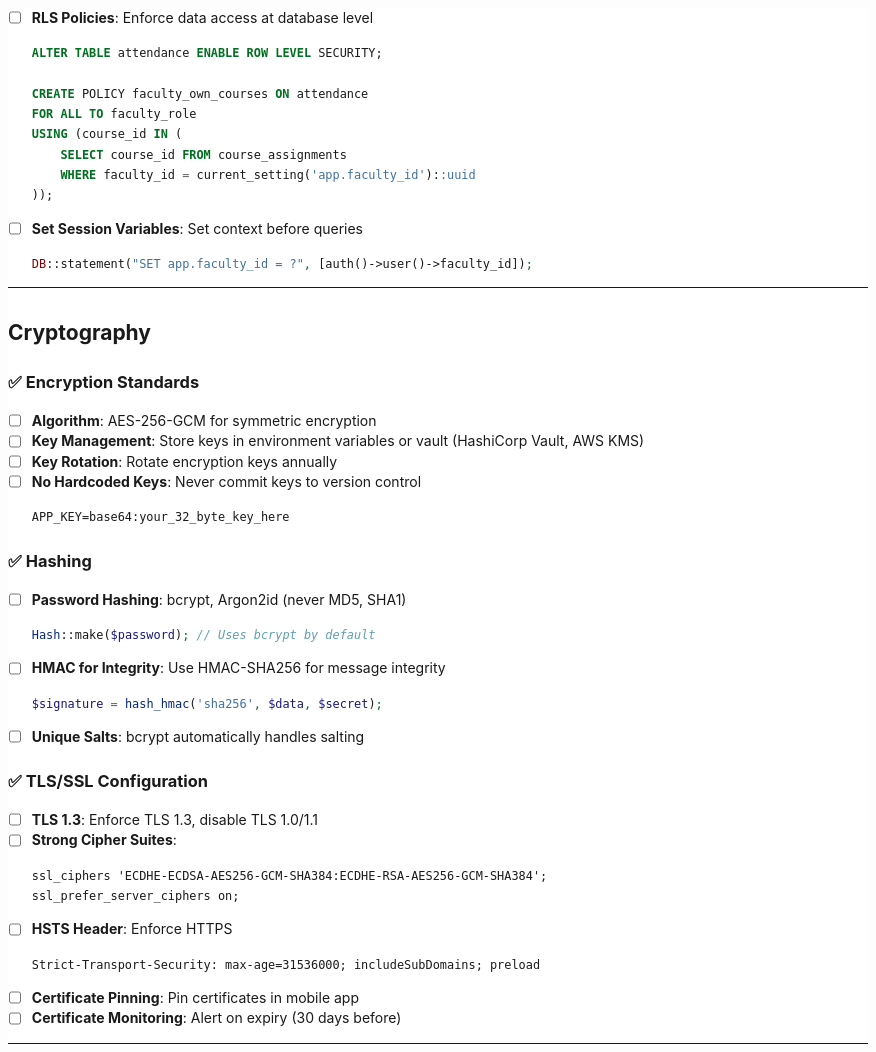 - [ ] **RLS Policies**: Enforce data access at database level
  ```sql
  ALTER TABLE attendance ENABLE ROW LEVEL SECURITY;
  
  CREATE POLICY faculty_own_courses ON attendance
  FOR ALL TO faculty_role
  USING (course_id IN (
      SELECT course_id FROM course_assignments 
      WHERE faculty_id = current_setting('app.faculty_id')::uuid
  ));
  ```
- [ ] **Set Session Variables**: Set context before queries
  ```php
  DB::statement("SET app.faculty_id = ?", [auth()->user()->faculty_id]);
  ```

---

## Cryptography

### ✅ Encryption Standards

- [ ] **Algorithm**: AES-256-GCM for symmetric encryption
- [ ] **Key Management**: Store keys in environment variables or vault (HashiCorp Vault, AWS KMS)
- [ ] **Key Rotation**: Rotate encryption keys annually
- [ ] **No Hardcoded Keys**: Never commit keys to version control
  ```env
  APP_KEY=base64:your_32_byte_key_here
  ```

### ✅ Hashing

- [ ] **Password Hashing**: bcrypt, Argon2id (never MD5, SHA1)
  ```php
  Hash::make($password); // Uses bcrypt by default
  ```
- [ ] **HMAC for Integrity**: Use HMAC-SHA256 for message integrity
  ```php
  $signature = hash_hmac('sha256', $data, $secret);
  ```
- [ ] **Unique Salts**: bcrypt automatically handles salting

### ✅ TLS/SSL Configuration

- [ ] **TLS 1.3**: Enforce TLS 1.3, disable TLS 1.0/1.1
- [ ] **Strong Cipher Suites**: 
  ```nginx
  ssl_ciphers 'ECDHE-ECDSA-AES256-GCM-SHA384:ECDHE-RSA-AES256-GCM-SHA384';
  ssl_prefer_server_ciphers on;
  ```
- [ ] **HSTS Header**: Enforce HTTPS
  ```http
  Strict-Transport-Security: max-age=31536000; includeSubDomains; preload
  ```
- [ ] **Certificate Pinning**: Pin certificates in mobile app
- [ ] **Certificate Monitoring**: Alert on expiry (30 days before)

---